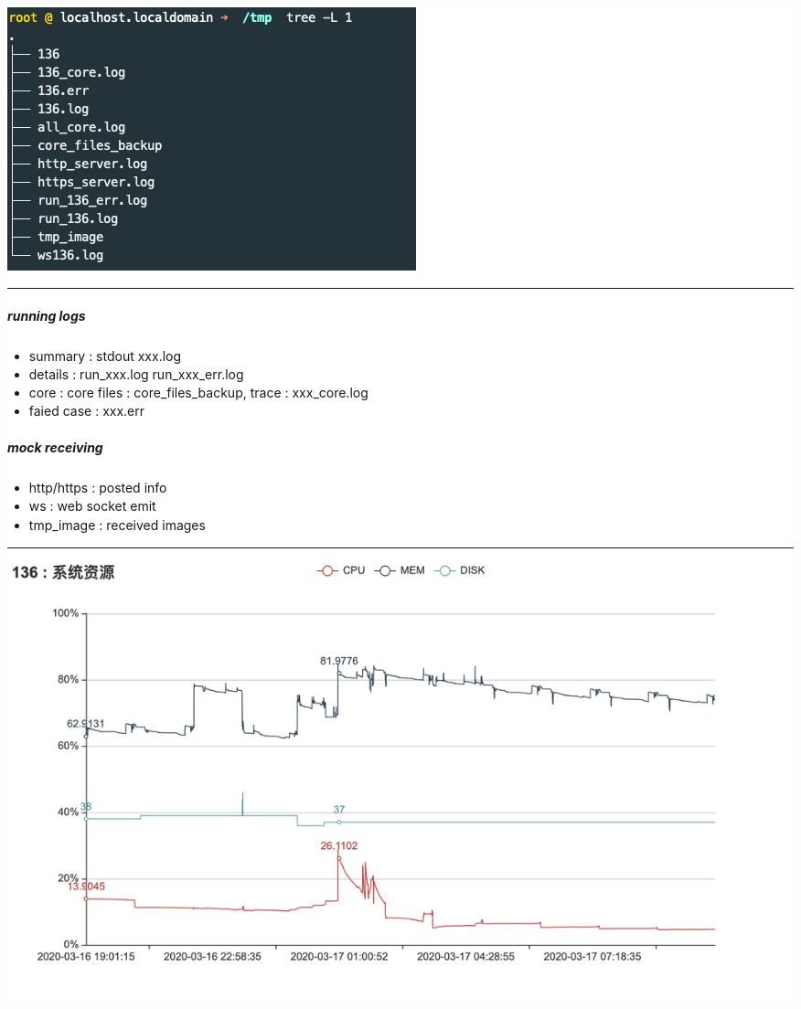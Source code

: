 <img src="public/img/log1.png" class="aligncenter fadeInUp delay-400" onclick="myfunction(this)">

----
##### running logs 
  * summary \: stdout xxx.log 
  * details \: run_xxx.log run_xxx_err.log 
  * core \: core files \: core_files_backup, trace \: xxx_core.log 
  * faied case \: xxx.err

##### mock receiving 
  * http/https  \: posted info 
  * ws \: web socket emit
  * tmp_image \: received images


----
<img src="public/img/136.png" class="aligncenter fadeInUp delay-400 bg-white size-60" onclick="myfunction(this)">
